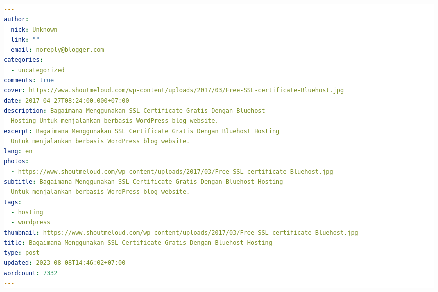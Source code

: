```yaml
---
author:
  nick: Unknown
  link: ""
  email: noreply@blogger.com
categories:
  - uncategorized
comments: true
cover: https://www.shoutmeloud.com/wp-content/uploads/2017/03/Free-SSL-certificate-Bluehost.jpg
date: 2017-04-27T08:24:00.000+07:00
description: Bagaimana Menggunakan SSL Certificate Gratis Dengan Bluehost
  Hosting Untuk menjalankan berbasis WordPress blog website.
excerpt: Bagaimana Menggunakan SSL Certificate Gratis Dengan Bluehost Hosting
  Untuk menjalankan berbasis WordPress blog website.
lang: en
photos:
  - https://www.shoutmeloud.com/wp-content/uploads/2017/03/Free-SSL-certificate-Bluehost.jpg
subtitle: Bagaimana Menggunakan SSL Certificate Gratis Dengan Bluehost Hosting
  Untuk menjalankan berbasis WordPress blog website.
tags:
  - hosting
  - wordpress
thumbnail: https://www.shoutmeloud.com/wp-content/uploads/2017/03/Free-SSL-certificate-Bluehost.jpg
title: Bagaimana Menggunakan SSL Certificate Gratis Dengan Bluehost Hosting
type: post
updated: 2023-08-08T14:46:02+07:00
wordcount: 7332
---
```

